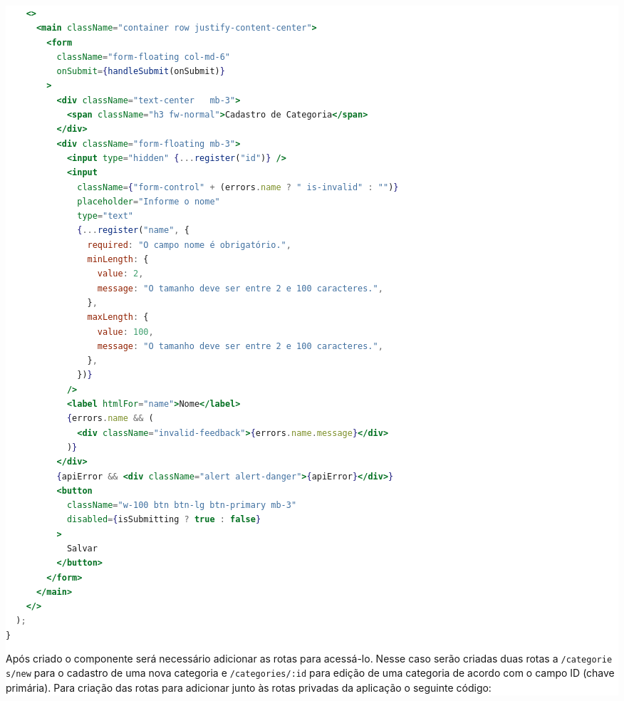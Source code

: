 ```jsx
    <>
      <main className="container row justify-content-center">
        <form
          className="form-floating col-md-6"
          onSubmit={handleSubmit(onSubmit)}
        >
          <div className="text-center   mb-3">
            <span className="h3 fw-normal">Cadastro de Categoria</span>
          </div>
          <div className="form-floating mb-3">
            <input type="hidden" {...register("id")} />
            <input
              className={"form-control" + (errors.name ? " is-invalid" : "")}
              placeholder="Informe o nome"
              type="text"
              {...register("name", {
                required: "O campo nome é obrigatório.",
                minLength: {
                  value: 2,
                  message: "O tamanho deve ser entre 2 e 100 caracteres.",
                },
                maxLength: {
                  value: 100,
                  message: "O tamanho deve ser entre 2 e 100 caracteres.",
                },
              })}
            />
            <label htmlFor="name">Nome</label>
            {errors.name && (
              <div className="invalid-feedback">{errors.name.message}</div>
            )}
          </div>
          {apiError && <div className="alert alert-danger">{apiError}</div>}
          <button
            className="w-100 btn btn-lg btn-primary mb-3"
            disabled={isSubmitting ? true : false}
          >
            Salvar
          </button>
        </form>
      </main>
    </>
  );
}
```

Após criado o componente será necessário adicionar as rotas para acessá-lo. Nesse caso serão criadas duas rotas a `/categories/new` para o cadastro de uma nova categoria e `/categories/:id` para edição de uma categoria de acordo com o campo ID (chave primária). Para criação das rotas para adicionar junto às rotas privadas da aplicação o seguinte código:

